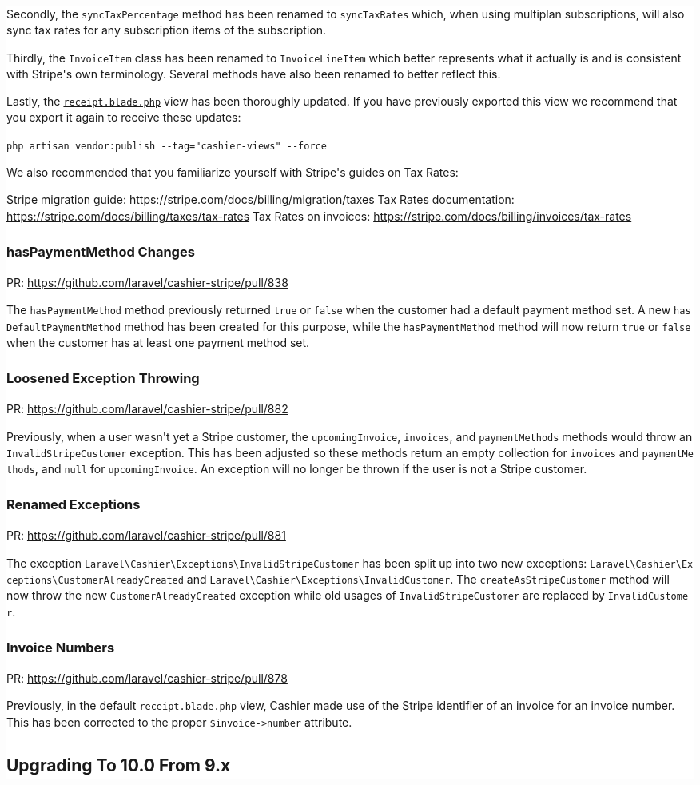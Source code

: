 Secondly, the `syncTaxPercentage` method has been renamed to `syncTaxRates` which, when using multiplan subscriptions, will also sync tax rates for any subscription items of the subscription.

Thirdly, the `InvoiceItem` class has been renamed to `InvoiceLineItem` which better represents what it actually is and is consistent with Stripe's own terminology. Several methods have also been renamed to better reflect this.

Lastly, the [`receipt.blade.php`](https://github.com/laravel/cashier-stripe/blob/11.x/resources/views/receipt.blade.php) view has been thoroughly updated. If you have previously exported this view we recommend that you export it again to receive these updates:

    php artisan vendor:publish --tag="cashier-views" --force

We also recommended that you familiarize yourself with Stripe's guides on Tax Rates:

Stripe migration guide: https://stripe.com/docs/billing/migration/taxes
Tax Rates documentation: https://stripe.com/docs/billing/taxes/tax-rates
Tax Rates on invoices: https://stripe.com/docs/billing/invoices/tax-rates

### hasPaymentMethod Changes

PR: https://github.com/laravel/cashier-stripe/pull/838

The `hasPaymentMethod` method previously returned `true` or `false` when the customer had a default payment method set. A new `hasDefaultPaymentMethod` method has been created for this purpose, while the `hasPaymentMethod` method will now return `true` or `false` when the customer has at least one payment method set.

### Loosened Exception Throwing

PR: https://github.com/laravel/cashier-stripe/pull/882

Previously, when a user wasn't yet a Stripe customer, the `upcomingInvoice`, `invoices`, and `paymentMethods` methods would throw an `InvalidStripeCustomer` exception. This has been adjusted so these methods return an empty collection for `invoices` and `paymentMethods`, and `null` for `upcomingInvoice`. An exception will no longer be thrown if the user is not a Stripe customer.

### Renamed Exceptions

PR: https://github.com/laravel/cashier-stripe/pull/881

The exception `Laravel\Cashier\Exceptions\InvalidStripeCustomer` has been split up into two new exceptions: `Laravel\Cashier\Exceptions\CustomerAlreadyCreated` and `Laravel\Cashier\Exceptions\InvalidCustomer`. The `createAsStripeCustomer` method will now throw the new `CustomerAlreadyCreated` exception while old usages of `InvalidStripeCustomer` are replaced by `InvalidCustomer`.

### Invoice Numbers

PR: https://github.com/laravel/cashier-stripe/pull/878

Previously, in the default `receipt.blade.php` view, Cashier made use of the Stripe identifier of an invoice for an invoice number. This has been corrected to the proper `$invoice->number` attribute.


## Upgrading To 10.0 From 9.x
